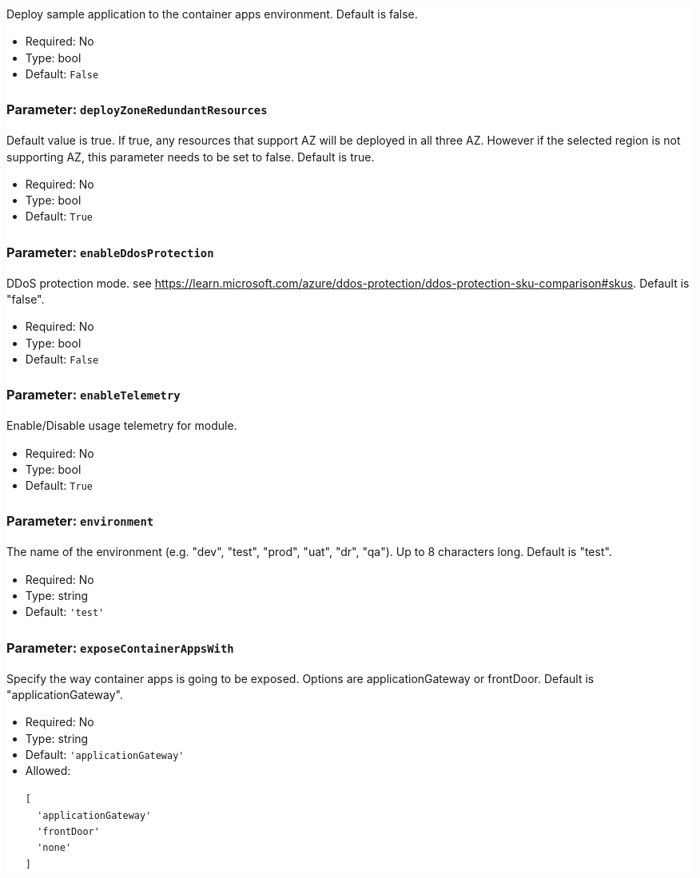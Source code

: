 Deploy sample application to the container apps environment. Default is false.

- Required: No
- Type: bool
- Default: `False`

### Parameter: `deployZoneRedundantResources`

Default value is true. If true, any resources that support AZ will be deployed in all three AZ. However if the selected region is not supporting AZ, this parameter needs to be set to false. Default is true.

- Required: No
- Type: bool
- Default: `True`

### Parameter: `enableDdosProtection`

DDoS protection mode. see https://learn.microsoft.com/azure/ddos-protection/ddos-protection-sku-comparison#skus. Default is "false".

- Required: No
- Type: bool
- Default: `False`

### Parameter: `enableTelemetry`

Enable/Disable usage telemetry for module.

- Required: No
- Type: bool
- Default: `True`

### Parameter: `environment`

The name of the environment (e.g. "dev", "test", "prod", "uat", "dr", "qa"). Up to 8 characters long. Default is "test".

- Required: No
- Type: string
- Default: `'test'`

### Parameter: `exposeContainerAppsWith`

Specify the way container apps is going to be exposed. Options are applicationGateway or frontDoor. Default is "applicationGateway".

- Required: No
- Type: string
- Default: `'applicationGateway'`
- Allowed:
  ```Bicep
  [
    'applicationGateway'
    'frontDoor'
    'none'
  ]
  ```
